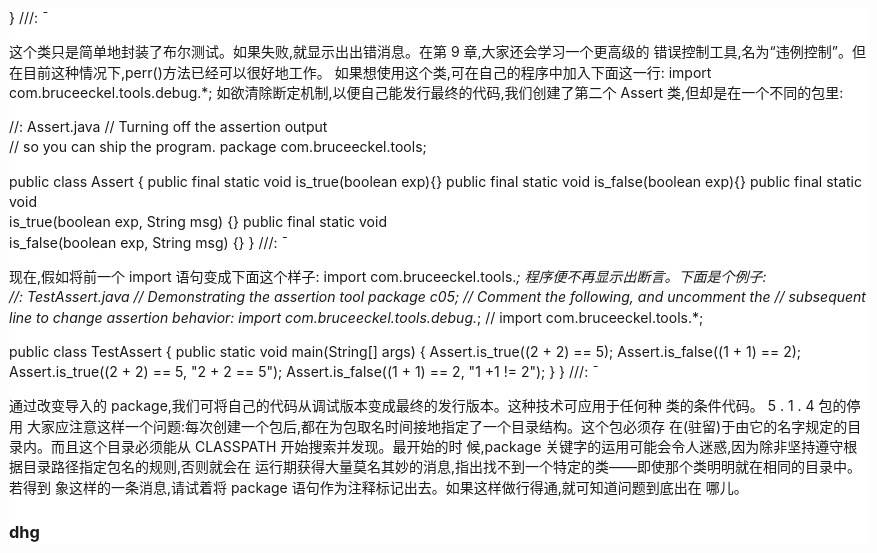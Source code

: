 } ///: ̄ 
 
这个类只是简单地封装了布尔测试。如果失败,就显示出出错消息。在第 9 章,大家还会学习一个更高级的
错误控制工具,名为“违例控制”。但在目前这种情况下,perr()方法已经可以很好地工作。 
如果想使用这个类,可在自己的程序中加入下面这一行: 
import com.bruceeckel.tools.debug.*; 
如欲清除断定机制,以便自己能发行最终的代码,我们创建了第二个 Assert 类,但却是在一个不同的包里: 
 
//: Assert.java 
// Turning off the assertion output  
// so you can ship the program. 
package com.bruceeckel.tools; 
 
public class Assert { 
  public final static void is_true(boolean exp){} 
  public final static void is_false(boolean exp){} 
  public final static void  
  is_true(boolean exp, String msg) {} 
  public final static void  
  is_false(boolean exp, String msg) {} 
} ///: ̄ 
 
现在,假如将前一个 import 语句变成下面这个样子: 
import com.bruceeckel.tools.*; 
程序便不再显示出断言。下面是个例子:  
//: TestAssert.java 
// Demonstrating the assertion tool 
package c05; 
// Comment the following, and uncomment the 
// subsequent line to change assertion behavior: 
import com.bruceeckel.tools.debug.*; 
// import com.bruceeckel.tools.*; 
 
public class TestAssert { 
  public static void main(String[] args) { 
    Assert.is_true((2 + 2) == 5); 
    Assert.is_false((1 + 1) == 2); 
    Assert.is_true((2 + 2) == 5, "2 + 2 == 5"); 
    Assert.is_false((1 + 1) == 2, "1 +1 != 2"); 
  } 
} ///: ̄ 
 
通过改变导入的 package,我们可将自己的代码从调试版本变成最终的发行版本。这种技术可应用于任何种
类的条件代码。 
5 . 1 . 4   包的停用 
大家应注意这样一个问题:每次创建一个包后,都在为包取名时间接地指定了一个目录结构。这个包必须存
在(驻留)于由它的名字规定的目录内。而且这个目录必须能从 CLASSPATH 开始搜索并发现。最开始的时
候,package 关键字的运用可能会令人迷惑,因为除非坚持遵守根据目录路径指定包名的规则,否则就会在
运行期获得大量莫名其妙的消息,指出找不到一个特定的类——即使那个类明明就在相同的目录中。若得到
象这样的一条消息,请试着将 package 语句作为注释标记出去。如果这样做行得通,就可知道问题到底出在
哪儿。 

### dhg
